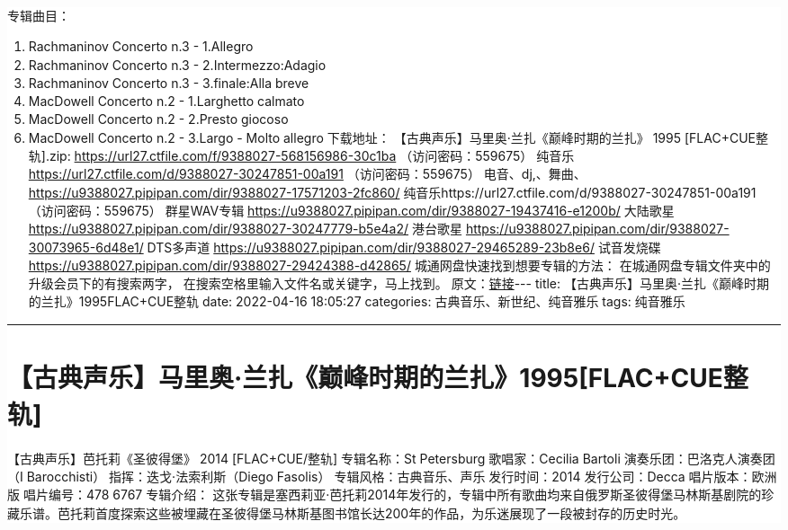 专辑曲目：
01. Rachmaninov Concerto n.3 -
1.Allegro
02. Rachmaninov Concerto n.3 -
2.Intermezzo:Adagio
03. Rachmaninov Concerto n.3 -
3.finale:Alla breve
04. MacDowell Concerto n.2 -
1.Larghetto calmato
05. MacDowell Concerto n.2 -
2.Presto giocoso
06. MacDowell Concerto n.2 -
3.Largo - Molto allegro
下载地址：
【古典声乐】马里奥·兰扎《巅峰时期的兰扎》 1995 [FLAC+CUE整轨].zip: https://url27.ctfile.com/f/9388027-568156986-30c1ba
（访问密码：559675）
纯音乐
https://url27.ctfile.com/d/9388027-30247851-00a191
（访问密码：559675）
电音、dj,、舞曲、
https://u9388027.pipipan.com/dir/9388027-17571203-2fc860/
纯音乐https://url27.ctfile.com/d/9388027-30247851-00a191
（访问密码：559675）
群星WAV专辑
https://u9388027.pipipan.com/dir/9388027-19437416-e1200b/
大陆歌星
https://u9388027.pipipan.com/dir/9388027-30247779-b5e4a2/
港台歌星
https://u9388027.pipipan.com/dir/9388027-30073965-6d48e1/
DTS多声道
https://u9388027.pipipan.com/dir/9388027-29465289-23b8e6/
试音发烧碟
https://u9388027.pipipan.com/dir/9388027-29424388-d42865/
城通网盘快速找到想要专辑的方法：
在城通网盘专辑文件夹中的升级会员下的有搜索两字，
在搜索空格里输入文件名或关键字，马上找到。
原文：[链接](https://blog.sina.com.cn/s/blog_1647c7e7601030wp4.html)---
title: 【古典声乐】马里奥·兰扎《巅峰时期的兰扎》1995FLAC+CUE整轨
date: 2022-04-16 18:05:27
categories: 古典音乐、新世纪、纯音雅乐
tags: 纯音雅乐
---
# 【古典声乐】马里奥·兰扎《巅峰时期的兰扎》1995[FLAC+CUE整轨]

【古典声乐】芭托莉《圣彼得堡》 2014
[FLAC+CUE/整轨]
专辑名称：St Petersburg
歌唱家：Cecilia
Bartoli
演奏乐团：巴洛克人演奏团（I
Barocchisti）
指挥：迭戈·法索利斯（Diego
Fasolis）
专辑风格：古典音乐、声乐
发行时间：2014
发行公司：Decca
唱片版本：欧洲版
唱片编号：478 6767
专辑介绍：
这张专辑是塞西莉亚·芭托莉2014年发行的，专辑中所有歌曲均来自俄罗斯圣彼得堡马林斯基剧院的珍藏乐谱。芭托莉首度探索这些被埋藏在圣彼得堡马林斯基图书馆长达200年的作品，为乐迷展现了一段被封存的历史时光。